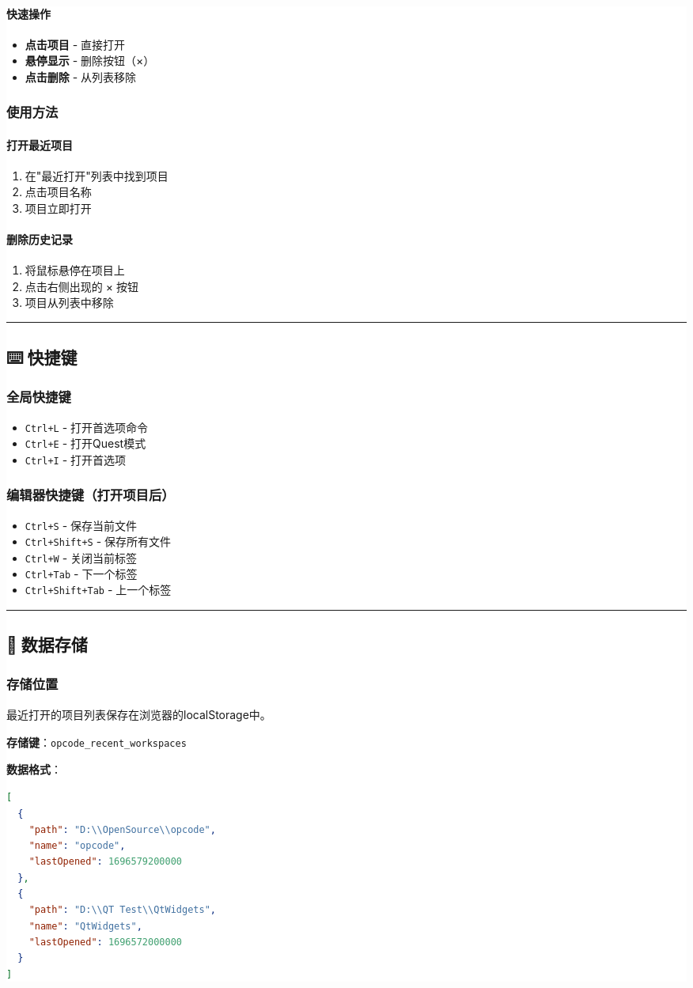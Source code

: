 #### 快速操作
- **点击项目** - 直接打开
- **悬停显示** - 删除按钮（×）
- **点击删除** - 从列表移除

### 使用方法

#### 打开最近项目
1. 在"最近打开"列表中找到项目
2. 点击项目名称
3. 项目立即打开

#### 删除历史记录
1. 将鼠标悬停在项目上
2. 点击右侧出现的 × 按钮
3. 项目从列表中移除

---

## ⌨️ 快捷键

### 全局快捷键
- `Ctrl+L` - 打开首选项命令
- `Ctrl+E` - 打开Quest模式
- `Ctrl+I` - 打开首选项

### 编辑器快捷键（打开项目后）
- `Ctrl+S` - 保存当前文件
- `Ctrl+Shift+S` - 保存所有文件
- `Ctrl+W` - 关闭当前标签
- `Ctrl+Tab` - 下一个标签
- `Ctrl+Shift+Tab` - 上一个标签

---

## 💾 数据存储

### 存储位置
最近打开的项目列表保存在浏览器的localStorage中。

**存储键**：`opcode_recent_workspaces`

**数据格式**：
```json
[
  {
    "path": "D:\\OpenSource\\opcode",
    "name": "opcode",
    "lastOpened": 1696579200000
  },
  {
    "path": "D:\\QT Test\\QtWidgets",
    "name": "QtWidgets",
    "lastOpened": 1696572000000
  }
]
```
